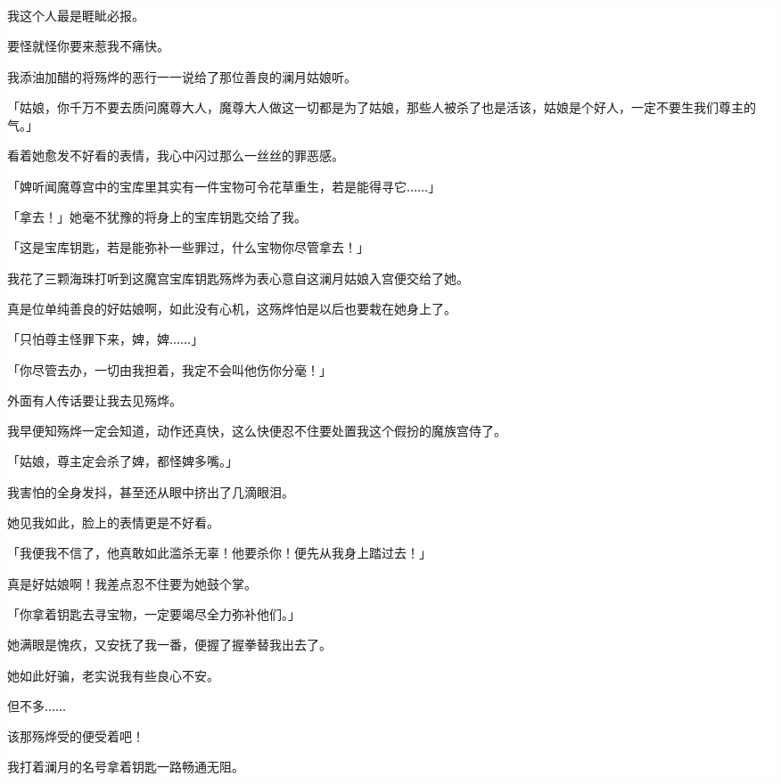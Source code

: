 我这个人最是睚眦必报。


要怪就怪你要来惹我不痛快。


我添油加醋的将殇烨的恶行一一说给了那位善良的澜月姑娘听。


「姑娘，你千万不要去质问魔尊大人，魔尊大人做这一切都是为了姑娘，那些人被杀了也是活该，姑娘是个好人，一定不要生我们尊主的气。」


看着她愈发不好看的表情，我心中闪过那么一丝丝的罪恶感。


「婢听闻魔尊宫中的宝库里其实有一件宝物可令花草重生，若是能得寻它……」


「拿去！」她毫不犹豫的将身上的宝库钥匙交给了我。


「这是宝库钥匙，若是能弥补一些罪过，什么宝物你尽管拿去！」


我花了三颗海珠打听到这魔宫宝库钥匙殇烨为表心意自这澜月姑娘入宫便交给了她。


真是位单纯善良的好姑娘啊，如此没有心机，这殇烨怕是以后也要栽在她身上了。


「只怕尊主怪罪下来，婢，婢……」


「你尽管去办，一切由我担着，我定不会叫他伤你分毫！」


外面有人传话要让我去见殇烨。


我早便知殇烨一定会知道，动作还真快，这么快便忍不住要处置我这个假扮的魔族宫侍了。


「姑娘，尊主定会杀了婢，都怪婢多嘴。」


我害怕的全身发抖，甚至还从眼中挤出了几滴眼泪。


她见我如此，脸上的表情更是不好看。


「我便我不信了，他真敢如此滥杀无辜！他要杀你！便先从我身上踏过去！」


真是好姑娘啊！我差点忍不住要为她鼓个掌。


「你拿着钥匙去寻宝物，一定要竭尽全力弥补他们。」


她满眼是愧疚，又安抚了我一番，便握了握拳替我出去了。


她如此好骗，老实说我有些良心不安。


但不多……


该那殇烨受的便受着吧！


我打着澜月的名号拿着钥匙一路畅通无阻。
